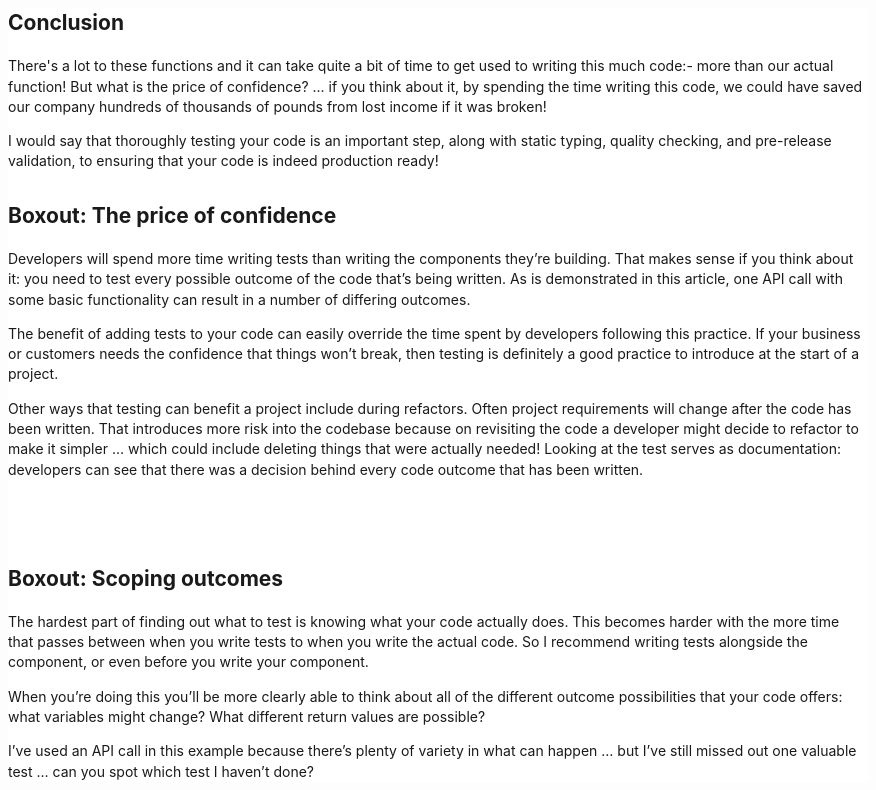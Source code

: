 ## Conclusion

There's a lot to these functions and it can take quite a bit of time to get used to writing this much code:- more than our actual function! But what is the price of confidence? ... if you think about it, by spending the time writing this code, we could have saved our company hundreds of thousands of pounds from lost income if it was broken!

I would say that thoroughly testing your code is an important step, along with static typing, quality checking, and pre-release validation, to ensuring that your code is indeed production ready!

<div class="boxout">

## Boxout: The price of confidence

Developers will spend more time writing tests than writing the components they’re building. That makes sense if you think about it: you need to test every possible outcome of the code that’s being written. As is demonstrated in this article, one API call with some basic functionality can result in a number of differing outcomes.

The benefit of adding tests to your code can easily override the time spent by developers following this practice. If your business or customers needs the confidence that things won’t break, then testing is definitely a good practice to introduce at the start of a project.

Other ways that testing can benefit a project include during refactors. Often project requirements will change after the code has been written. That introduces more risk into the codebase because on revisiting the code a developer might decide to refactor to make it simpler … which could include deleting things that were actually needed! Looking at the test serves as documentation: developers can see that there was a decision behind every code outcome that has been written.

</div>
<br/><br/>
<div class="boxout">

## Boxout: Scoping outcomes

The hardest part of finding out what to test is knowing what your code actually does. This becomes harder with the more time that passes between when you write tests to when you write the actual code. So I recommend writing tests alongside the component, or even before you write your component.

When you’re doing this you’ll be more clearly able to think about all of the different outcome possibilities that your code offers: what variables might change? What different return values are possible?

I’ve used an API call in this example because there’s plenty of variety in what can happen … but I’ve still missed out one valuable test … can you spot which test I haven’t done?

</div>
